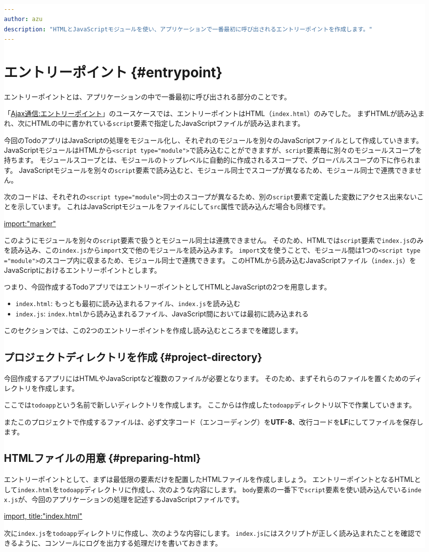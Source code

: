 ```yaml
---
author: azu
description: "HTMLとJavaScriptモジュールを使い、アプリケーションで一番最初に呼び出されるエントリーポイントを作成します。"
---
```


# エントリーポイント {#entrypoint}

エントリーポイントとは、アプリケーションの中で一番最初に呼び出される部分のことです。

「[Ajax通信:エントリーポイント][]」のユースケースでは、エントリーポイントはHTML（`index.html`）のみでした。
まずHTMLが読み込まれ、次にHTMLの中に書かれている`script`要素で指定したJavaScriptファイルが読み込まれます。

今回のTodoアプリはJavaScriptの処理をモジュール化し、それぞれのモジュールを別々のJavaScriptファイルとして作成していきます。
JavaScriptモジュールはHTMLから`<script type="module">`で読み込むことができますが、`script`要素毎に別々のモジュールスコープを持ちます。
モジュールスコープとは、モジュールのトップレベルに自動的に作成されるスコープで、グローバルスコープの下に作られます。
JavaScriptモジュールを別々の`script`要素で読み込むと、モジュール同士でスコープが異なるため、モジュール同士で連携できません。

次のコードは、それぞれの`<script type="module">`同士のスコープが異なるため、別の`script`要素で定義した変数にアクセス出来ないことを示しています。
これはJavaScriptモジュールをファイルにして`src`属性で読み込んだ場合も同様です。

[import:"marker"](./module-scope/index.html)

このようにモジュールを別々の`script`要素で扱うとモジュール同士は連携できません。
そのため、HTMLでは`script`要素で`index.js`のみを読み込み、この`index.js`から`import`文で他のモジュールを読み込みます。
`import`文を使うことで、モジュール間は1つの`<script type="module">`のスコープ内に収まるため、モジュール同士で連携できます。
このHTMLから読み込むJavaScriptファイル（`index.js`）をJavaScriptにおけるエントリーポイントとします。

つまり、今回作成するTodoアプリではエントリーポイントとしてHTMLとJavaScriptの2つを用意します。

- `index.html`: もっとも最初に読み込まれるファイル、`index.js`を読み込む
- `index.js`: `index.html`から読み込まれるファイル、JavaScript間においては最初に読み込まれる

このセクションでは、この2つのエントリーポイントを作成し読み込むところまでを確認します。

## プロジェクトディレクトリを作成 {#project-directory}

今回作成するアプリにはHTMLやJavaScriptなど複数のファイルが必要となります。
そのため、まずそれらのファイルを置くためのディレクトリを作成します。

ここでは`todoapp`という名前で新しいディレクトリを作成します。
ここからは作成した`todoapp`ディレクトリ以下で作業していきます。

またこのプロジェクトで作成するファイルは、必ず文字コード（エンコーディング）を**UTF-8**、改行コードを**LF**にしてファイルを保存します。

## HTMLファイルの用意 {#preparing-html}

エントリーポイントとして、まずは最低限の要素だけを配置したHTMLファイルを作成しましょう。
エントリーポイントとなるHTMLとして`index.html`を`todoapp`ディレクトリに作成し、次のような内容にします。
`body`要素の一番下で`script`要素を使い読み込んでいる`index.js`が、今回のアプリケーションの処理を記述するJavaScriptファイルです。

[import, title:"index.html"](first-entry/index.html)

次に`index.js`を`todoapp`ディレクトリに作成し、次のような内容にします。
`index.js`にはスクリプトが正しく読み込まれたことを確認できるように、コンソールにログを出力する処理だけを書いておきます。


[Ajax通信:エントリーポイント]: ../../ajaxapp/entrypoint/README.md
[Same Origin Policy]: https://developer.mozilla.org/ja/docs/Web/Security/Same-origin_policy
[Webコンソールを開く]: https://developer.mozilla.org/ja/docs/Tools/Web_Console/Opening_the_Web_Console
[npmを使ってパッケージをインストールする]: ../../nodecli/argument-parse/README.md#use-npm
[Can I Use]: https://caniuse.com/#feat=es6-module
[アプリケーション開発の準備]: ../../setup-local-env/README.md